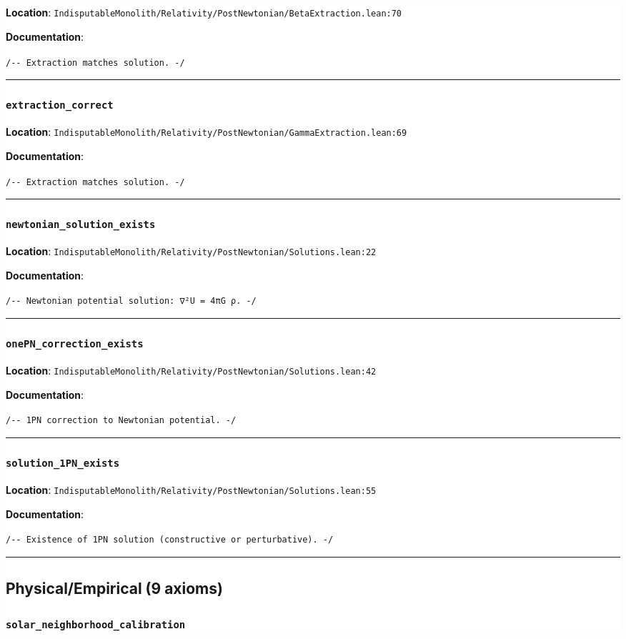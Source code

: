 **Location**: `IndisputableMonolith/Relativity/PostNewtonian/BetaExtraction.lean:70`

**Documentation**:
```lean
/-- Extraction matches solution. -/
```

---

### `extraction_correct`

**Location**: `IndisputableMonolith/Relativity/PostNewtonian/GammaExtraction.lean:69`

**Documentation**:
```lean
/-- Extraction matches solution. -/
```

---

### `newtonian_solution_exists`

**Location**: `IndisputableMonolith/Relativity/PostNewtonian/Solutions.lean:22`

**Documentation**:
```lean
/-- Newtonian potential solution: ∇²U = 4πG ρ. -/
```

---

### `onePN_correction_exists`

**Location**: `IndisputableMonolith/Relativity/PostNewtonian/Solutions.lean:42`

**Documentation**:
```lean
/-- 1PN correction to Newtonian potential. -/
```

---

### `solution_1PN_exists`

**Location**: `IndisputableMonolith/Relativity/PostNewtonian/Solutions.lean:55`

**Documentation**:
```lean
/-- Existence of 1PN solution (constructive or perturbative). -/
```

---

## Physical/Empirical (9 axioms)

### `solar_neighborhood_calibration`
